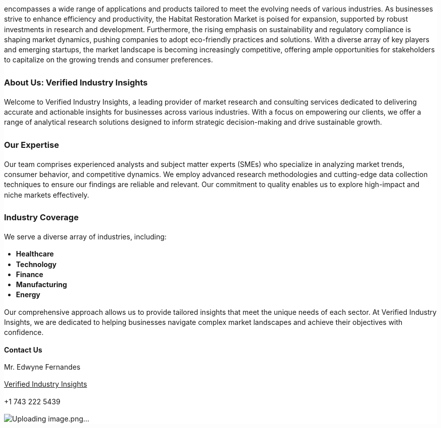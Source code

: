 encompasses a wide range of applications and products tailored to meet the evolving needs of various industries. As businesses strive to enhance efficiency and productivity, the Habitat Restoration Market is poised for expansion, supported by robust investments in research and development. Furthermore, the rising emphasis on sustainability and regulatory compliance is shaping market dynamics, pushing companies to adopt eco-friendly practices and solutions. With a diverse array of key players and emerging startups, the market landscape is becoming increasingly competitive, offering ample opportunities for stakeholders to capitalize on the growing trends and consumer preferences.</p><h3>About Us: Verified Industry Insights</h3><p>Welcome to Verified Industry Insights, a leading provider of market research and consulting services dedicated to delivering accurate and actionable insights for businesses across various industries. With a focus on empowering our clients, we offer a range of analytical research solutions designed to inform strategic decision-making and drive sustainable growth.</p><h3>Our Expertise</h3><p>Our team comprises experienced analysts and subject matter experts (SMEs) who specialize in analyzing market trends, consumer behavior, and competitive dynamics. We employ advanced research methodologies and cutting-edge data collection techniques to ensure our findings are reliable and relevant. Our commitment to quality enables us to explore high-impact and niche markets effectively.</p><h3>Industry Coverage</h3><p>We serve a diverse array of industries, including:</p><ul><li><strong>Healthcare</strong></li><li><strong>Technology</strong></li><li><strong>Finance</strong></li><li><strong>Manufacturing</strong></li><li><strong>Energy</strong></li></ul><p>Our comprehensive approach allows us to provide tailored insights that meet the unique needs of each sector. At Verified Industry Insights, we are dedicated to helping businesses navigate complex market landscapes and achieve their objectives with confidence.</p><p><strong>Contact Us</strong></p><p>Mr. Edwyne Fernandes</p><p><a href="https://www.verifiedindustryinsights.com/">Verified Industry Insights</a></p><p>+1 743 222 5439</p>
![Uploading image.png…]()

